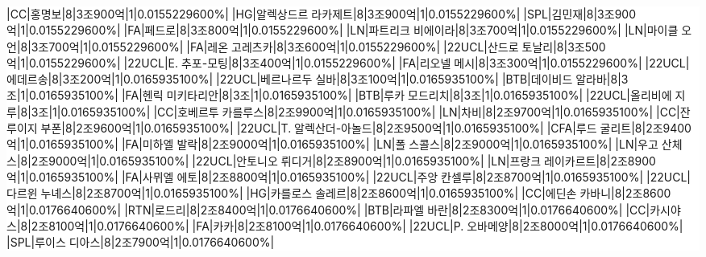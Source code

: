 |CC|홍명보|8|3조900억|1|0.0155229600%|
|HG|알렉상드르 라카제트|8|3조900억|1|0.0155229600%|
|SPL|김민재|8|3조900억|1|0.0155229600%|
|FA|페드로|8|3조800억|1|0.0155229600%|
|LN|파트리크 비에이라|8|3조700억|1|0.0155229600%|
|LN|마이클 오언|8|3조700억|1|0.0155229600%|
|FA|레온 고레츠카|8|3조600억|1|0.0155229600%|
|22UCL|산드로 토날리|8|3조500억|1|0.0155229600%|
|22UCL|E. 추포-모팅|8|3조400억|1|0.0155229600%|
|FA|리오넬 메시|8|3조300억|1|0.0155229600%|
|22UCL|에데르송|8|3조200억|1|0.0165935100%|
|22UCL|베르나르두 실바|8|3조100억|1|0.0165935100%|
|BTB|데이비드 알라바|8|3조|1|0.0165935100%|
|FA|헨릭 미키타리안|8|3조|1|0.0165935100%|
|BTB|루카 모드리치|8|3조|1|0.0165935100%|
|22UCL|올리비에 지루|8|3조|1|0.0165935100%|
|CC|호베르투 카를루스|8|2조9900억|1|0.0165935100%|
|LN|차비|8|2조9700억|1|0.0165935100%|
|CC|잔루이지 부폰|8|2조9600억|1|0.0165935100%|
|22UCL|T. 알렉산더-아놀드|8|2조9500억|1|0.0165935100%|
|CFA|루드 굴리트|8|2조9400억|1|0.0165935100%|
|FA|미하엘 발락|8|2조9000억|1|0.0165935100%|
|LN|폴 스콜스|8|2조9000억|1|0.0165935100%|
|LN|우고 산체스|8|2조9000억|1|0.0165935100%|
|22UCL|안토니오 뤼디거|8|2조8900억|1|0.0165935100%|
|LN|프랑크 레이카르트|8|2조8900억|1|0.0165935100%|
|FA|사뮈엘 에토|8|2조8800억|1|0.0165935100%|
|22UCL|주앙 칸셀루|8|2조8700억|1|0.0165935100%|
|22UCL|다르윈 누녜스|8|2조8700억|1|0.0165935100%|
|HG|카를로스 솔레르|8|2조8600억|1|0.0165935100%|
|CC|에딘손 카바니|8|2조8600억|1|0.0176640600%|
|RTN|로드리|8|2조8400억|1|0.0176640600%|
|BTB|라파엘 바란|8|2조8300억|1|0.0176640600%|
|CC|카시야스|8|2조8100억|1|0.0176640600%|
|FA|카카|8|2조8100억|1|0.0176640600%|
|22UCL|P. 오바메양|8|2조8000억|1|0.0176640600%|
|SPL|루이스 디아스|8|2조7900억|1|0.0176640600%|